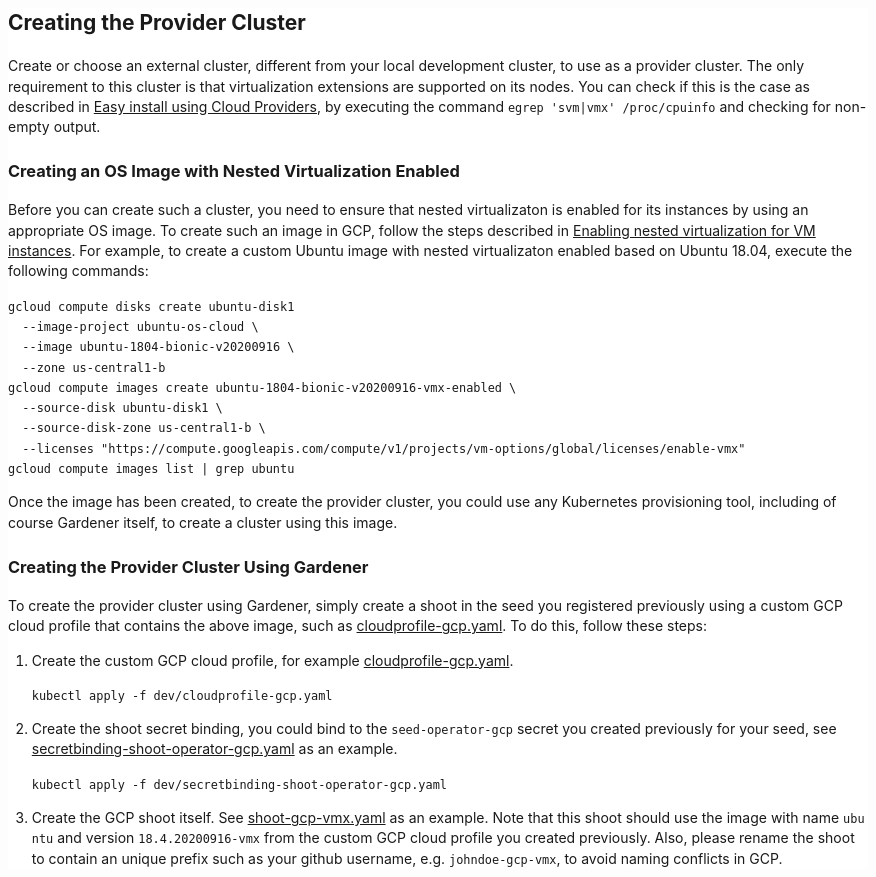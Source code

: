 ## Creating the Provider Cluster

Create or choose an external cluster, different from your local development cluster, to use as a provider cluster. The only requirement to this cluster is that virtualization extensions are supported on its nodes. You can check if this is the case as described in [Easy install using Cloud Providers](https://kubevirt.io/pages/cloud.html), by  executing the command `egrep 'svm|vmx' /proc/cpuinfo` and checking for non-empty output.

### Creating an OS Image with Nested Virtualization Enabled

Before you can create such a cluster, you need to ensure that nested virtualizaton is enabled for its instances by using an appropriate OS image. To create such an image in GCP, follow the steps described in [Enabling nested virtualization for VM instances](https://cloud.google.com/compute/docs/instances/enable-nested-virtualization-vm-instances). For example, to create a custom Ubuntu image with nested virtualizaton enabled based on Ubuntu 18.04, execute the following commands:

```
gcloud compute disks create ubuntu-disk1 
  --image-project ubuntu-os-cloud \
  --image ubuntu-1804-bionic-v20200916 \
  --zone us-central1-b
gcloud compute images create ubuntu-1804-bionic-v20200916-vmx-enabled \
  --source-disk ubuntu-disk1 \
  --source-disk-zone us-central1-b \
  --licenses "https://compute.googleapis.com/compute/v1/projects/vm-options/global/licenses/enable-vmx"
gcloud compute images list | grep ubuntu
```

Once the image has been created, to create the provider cluster, you could use any Kubernetes provisioning tool, including of course Gardener itself, to create a cluster using this image. 

### Creating the Provider Cluster Using Gardener

To create the provider cluster using Gardener, simply create a shoot in the seed you registered previously using a custom GCP cloud profile that contains the above image, such as [cloudprofile-gcp.yaml](manifests/cloudprofile-gcp.yaml). To do this, follow these steps:

1. Create the custom GCP cloud profile, for example [cloudprofile-gcp.yaml](manifests/cloudprofile-gcp.yaml).

    ```shell script
    kubectl apply -f dev/cloudprofile-gcp.yaml
    ```

2. Create the shoot secret binding, you could bind to the `seed-operator-gcp` secret you created previously for your seed, see [secretbinding-shoot-operator-gcp.yaml](manifests/secretbinding-shoot-operator-gcp.yaml) as an example.

    ```shell script
    kubectl apply -f dev/secretbinding-shoot-operator-gcp.yaml
    ```

3. Create the GCP shoot itself. See [shoot-gcp-vmx.yaml](manifests/shoot-gcp-vmx.yaml) as an example. Note that this shoot should use the image with name `ubuntu` and version `18.4.20200916-vmx` from the custom GCP cloud profile you created previously. Also, please rename the shoot to contain an unique prefix such as your github username, e.g. `johndoe-gcp-vmx`, to avoid naming conflicts in GCP.
